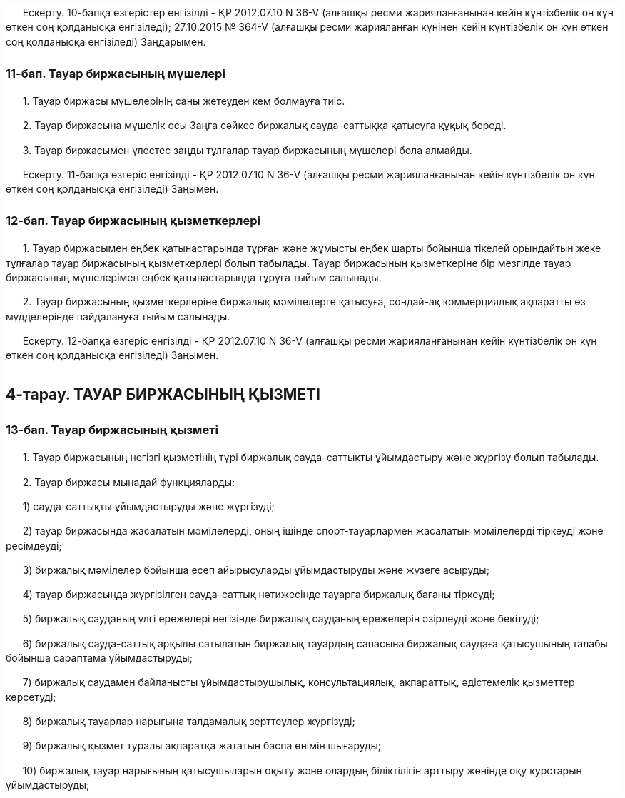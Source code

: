       Ескерту. 10-бапқа өзгерістер енгізілді - ҚР 2012.07.10 N 36-V (алғашқы ресми жарияланғанынан кейін күнтізбелік он күн өткен соң қолданысқа енгізіледі); 27.10.2015 № 364-V (алғашқы ресми жарияланған күнінен кейін күнтізбелік он күн өткен соң қолданысқа енгізіледі) Заңдарымен.

### 11-бап. Тауар биржасының мүшелері

      1. Тауар биржасы мүшелерінің саны жетеуден кем болмауға тиіс.

      2. Тауар биржасына мүшелік осы Заңға сәйкес биржалық сауда-саттыққа қатысуға құқық береді.

      3. Тауар биржасымен үлестес заңды тұлғалар тауар биржасының мүшелері бола алмайды.

      Ескерту. 11-бапқа өзгеріс енгізілді - ҚР 2012.07.10 N 36-V (алғашқы ресми жарияланғанынан кейін күнтізбелік он күн өткен соң қолданысқа енгізіледі) Заңымен.

### 12-бап. Тауар биржасының қызметкерлері

      1. Тауар биржасымен еңбек қатынастарында тұрған және жұмысты еңбек шарты бойынша тікелей орындайтын жеке тұлғалар тауар биржасының қызметкерлері болып табылады. Тауар биржасының қызметкеріне бір мезгілде тауар биржасының мүшелерімен еңбек қатынастарында тұруға тыйым салынады.

      2. Тауар биржасының қызметкерлеріне биржалық мәмілелерге қатысуға, сондай-ақ коммерциялық ақпаратты өз мүдделерінде пайдалануға тыйым салынады.

      Ескерту. 12-бапқа өзгеріс енгізілді - ҚР 2012.07.10 N 36-V (алғашқы ресми жарияланғанынан кейін күнтізбелік он күн өткен соң қолданысқа енгізіледі) Заңымен.

## 4-тарау. ТАУАР БИРЖАСЫНЫҢ ҚЫЗМЕТІ

### 13-бап. Тауар биржасының қызметі

      1. Тауар биржасының негізгі қызметінің түрі биржалық сауда-саттықты ұйымдастыру және жүргізу болып табылады.

      2. Тауар биржасы мынадай функцияларды:

      1) сауда-саттықты ұйымдастыруды және жүргізуді;

      2) тауар биржасында жасалатын мәмілелерді, оның ішінде спорт-тауарлармен жасалатын мәмілелерді тіркеуді және ресімдеуді;

      3) биржалық мәмілелер бойынша есеп айырысуларды ұйымдастыруды және жүзеге асыруды;

      4) тауар биржасында жүргізілген сауда-саттық нәтижесінде тауарға биржалық бағаны тіркеуді;

      5) биржалық сауданың үлгі ережелері негізінде биржалық сауданың ережелерін әзірлеуді және бекітуді;

      6) биржалық сауда-саттық арқылы сатылатын биржалық тауардың сапасына биржалық саудаға қатысушының талабы бойынша сараптама ұйымдастыруды;

      7) биржалық саудамен байланысты ұйымдастырушылық, консультациялық, ақпараттық, әдістемелік қызметтер көрсетуді;

      8) биржалық тауарлар нарығына талдамалық зерттеулер жүргізуді;

      9) биржалық қызмет туралы ақпаратқа жататын баспа өнімін шығаруды;

      10) биржалық тауар нарығының қатысушыларын оқыту және олардың біліктілігін арттыру жөнінде оқу курстарын ұйымдастыруды;
